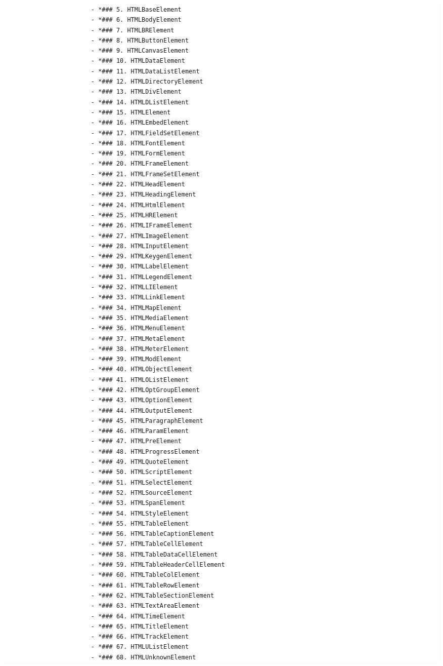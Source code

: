                             - *### 5. HTMLBaseElement
                            - *### 6. HTMLBodyElement
                            - *### 7. HTMLBRElement
                            - *### 8. HTMLButtonElement
                            - *### 9. HTMLCanvasElement
                            - *### 10. HTMLDataElement
                            - *### 11. HTMLDataListElement
                            - *### 12. HTMLDirectoryElement
                            - *### 13. HTMLDivElement
                            - *### 14. HTMLDListElement
                            - *### 15. HTMLElement
                            - *### 16. HTMLEmbedElement
                            - *### 17. HTMLFieldSetElement
                            - *### 18. HTMLFontElement
                            - *### 19. HTMLFormElement
                            - *### 20. HTMLFrameElement
                            - *### 21. HTMLFrameSetElement
                            - *### 22. HTMLHeadElement
                            - *### 23. HTMLHeadingElement
                            - *### 24. HTMLHtmlElement
                            - *### 25. HTMLHRElement
                            - *### 26. HTMLIFrameElement
                            - *### 27. HTMLImageElement
                            - *### 28. HTMLInputElement
                            - *### 29. HTMLKeygenElement
                            - *### 30. HTMLLabelElement
                            - *### 31. HTMLLegendElement
                            - *### 32. HTMLLIElement
                            - *### 33. HTMLLinkElement
                            - *### 34. HTMLMapElement
                            - *### 35. HTMLMediaElement
                            - *### 36. HTMLMenuElement
                            - *### 37. HTMLMetaElement
                            - *### 38. HTMLMeterElement
                            - *### 39. HTMLModElement
                            - *### 40. HTMLObjectElement
                            - *### 41. HTMLOListElement
                            - *### 42. HTMLOptGroupElement
                            - *### 43. HTMLOptionElement
                            - *### 44. HTMLOutputElement
                            - *### 45. HTMLParagraphElement
                            - *### 46. HTMLParamElement
                            - *### 47. HTMLPreElement
                            - *### 48. HTMLProgressElement
                            - *### 49. HTMLQuoteElement
                            - *### 50. HTMLScriptElement
                            - *### 51. HTMLSelectElement
                            - *### 52. HTMLSourceElement
                            - *### 53. HTMLSpanElement
                            - *### 54. HTMLStyleElement
                            - *### 55. HTMLTableElement
                            - *### 56. HTMLTableCaptionElement
                            - *### 57. HTMLTableCellElement
                            - *### 58. HTMLTableDataCellElement
                            - *### 59. HTMLTableHeaderCellElement
                            - *### 60. HTMLTableColElement
                            - *### 61. HTMLTableRowElement
                            - *### 62. HTMLTableSectionElement
                            - *### 63. HTMLTextAreaElement
                            - *### 64. HTMLTimeElement
                            - *### 65. HTMLTitleElement
                            - *### 66. HTMLTrackElement
                            - *### 67. HTMLUListElement
                            - *### 68. HTMLUnknownElement